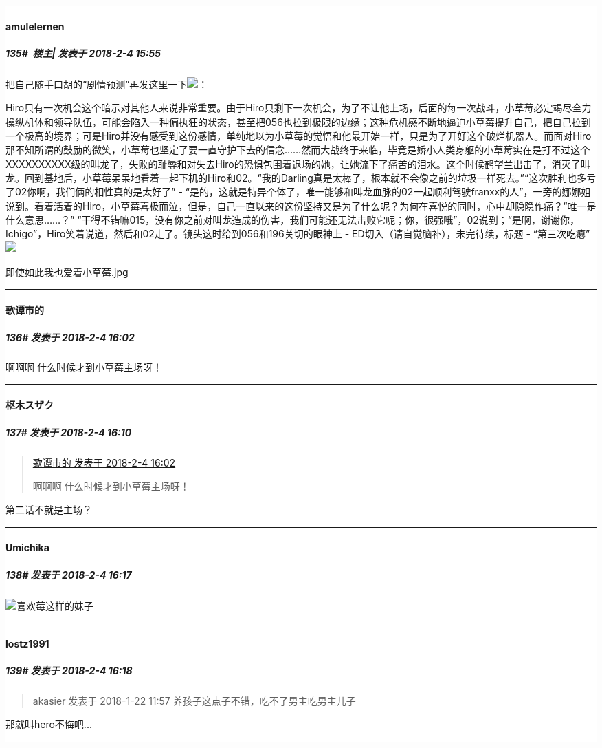 *****

####  amulelernen  
##### 135#         楼主| 发表于 2018-2-4 15:55


把自己随手口胡的“剧情预测”再发这里一下<img src="https://static.saraba1st.com/image/smiley/face2017/067.png" referrerpolicy="no-referrer">：


Hiro只有一次机会这个暗示对其他人来说非常重要。由于Hiro只剩下一次机会，为了不让他上场，后面的每一次战斗，小草莓必定竭尽全力操纵机体和领导队伍，可能会陷入一种偏执狂的状态，甚至把056也拉到极限的边缘；这种危机感不断地逼迫小草莓提升自己，把自己拉到一个极高的境界；可是Hiro并没有感受到这份感情，单纯地以为小草莓的觉悟和他最开始一样，只是为了开好这个破烂机器人。而面对Hiro那不知所谓的鼓励的微笑，小草莓也坚定了要一直守护下去的信念……然而大战终于来临，毕竟是娇小人类身躯的小草莓实在是打不过这个XXXXXXXXXX级的叫龙了，失败的耻辱和对失去Hiro的恐惧包围着退场的她，让她流下了痛苦的泪水。这个时候鹤望兰出击了，消灭了叫龙。回到基地后，小草莓呆呆地看着一起下机的Hiro和02。“我的Darling真是太棒了，根本就不会像之前的垃圾一样死去。”“这次胜利也多亏了02你啊，我们俩的相性真的是太好了” - “是的，这就是特异个体了，唯一能够和叫龙血脉的02一起顺利驾驶franxx的人”，一旁的娜娜姐说到。看着活着的Hiro，小草莓喜极而泣，但是，自己一直以来的这份坚持又是为了什么呢？为何在喜悦的同时，心中却隐隐作痛？“唯一是什么意思……？” “干得不错嘛015，没有你之前对叫龙造成的伤害，我们可能还无法击败它呢；你，很强哦”，02说到；“是啊，谢谢你，Ichigo”，Hiro笑着说道，然后和02走了。镜头这时给到056和196关切的眼神上 - ED切入（请自觉脑补），未完待续，标题 - “第三次吃瘪”<img src="https://static.saraba1st.com/image/smiley/face2017/067.png" referrerpolicy="no-referrer">


即使如此我也爱着小草莓.jpg


*****

####  歌谭市的  
##### 136#       发表于 2018-2-4 16:02


啊啊啊 什么时候才到小草莓主场呀！


*****

####  枢木スザク  
##### 137#       发表于 2018-2-4 16:10


<blockquote><a href="httphttps://bbs.saraba1st.com/2b/forum.php?mod=redirect&amp;goto=findpost&amp;pid=38458056&amp;ptid=1576627" target="_blank">歌谭市的 发表于 2018-2-4 16:02</a>

啊啊啊 什么时候才到小草莓主场呀！</blockquote>
第二话不就是主场？


*****

####  Umichika  
##### 138#       发表于 2018-2-4 16:17


<img src="https://static.saraba1st.com/image/smiley/face2017/072.png" referrerpolicy="no-referrer">喜欢莓这样的妹子


*****

####  lostz1991  
##### 139#       发表于 2018-2-4 16:18


<blockquote>akasier 发表于 2018-1-22 11:57
养孩子这点子不错，吃不了男主吃男主儿子</blockquote>
那就叫hero不悔吧...


*****
